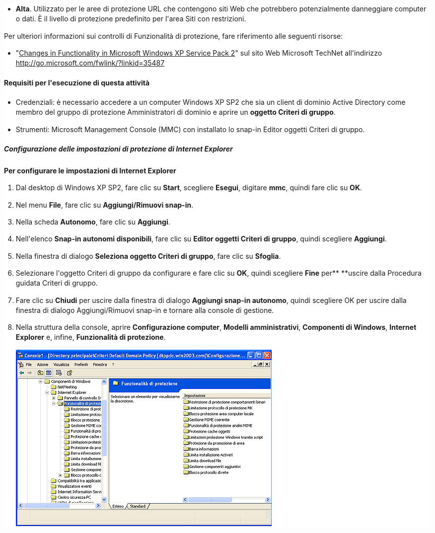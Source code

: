 -   **Alta**. Utilizzato per le aree di protezione URL che contengono siti Web che potrebbero potenzialmente danneggiare computer o dati. È il livello di protezione predefinito per l'area Siti con restrizioni.
  
Per ulteriori informazioni sui controlli di Funzionalità di protezione, fare riferimento alle seguenti risorse:
  
-   "[Changes in Functionality in Microsoft Windows XP Service Pack 2](http://technet.microsoft.com/en-us/library/bb878160.aspx)" sul sito Web Microsoft TechNet all'indirizzo http://go.microsoft.com/fwlink/?linkid=35487
  
#### Requisiti per l'esecuzione di questa attività
  
-   Credenziali: è necessario accedere a un computer Windows XP SP2 che sia un client di dominio Active Directory come membro del gruppo di protezione Amministratori di dominio e aprire un **oggetto Criteri di gruppo**.
  
-   Strumenti: Microsoft Management Console (MMC) con installato lo snap-in Editor oggetti Criteri di gruppo.
  
##### Configurazione delle impostazioni di protezione di Internet Explorer
  
**Per configurare le impostazioni di Internet Explorer**
  
1.  Dal desktop di Windows XP SP2, fare clic su **Start**, scegliere **Esegui**, digitare **mmc**, quindi fare clic su **OK**.
  
2.  Nel menu **File**, fare clic su **Aggiungi/Rimuovi snap-in**.
  
3.  Nella scheda **Autonomo**, fare clic su **Aggiungi**.
  
4.  Nell'elenco **Snap-in autonomi disponibili**, fare clic su **Editor oggetti Criteri di gruppo**, quindi scegliere **Aggiungi**.
  
5.  Nella finestra di dialogo **Seleziona oggetto Criteri di gruppo**, fare clic su **Sfoglia**.
  
6.  Selezionare l'oggetto Criteri di gruppo da configurare e fare clic su **OK**, quindi scegliere **Fine** per** **uscire dalla Procedura guidata Criteri di gruppo.
  
7.  Fare clic su **Chiudi** per uscire dalla finestra di dialogo **Aggiungi snap-in autonomo**, quindi scegliere OK per uscire dalla finestra di dialogo Aggiungi/Rimuovi snap-in e tornare alla console di gestione.
  
8.  Nella struttura della console, aprire **Configurazione computer**, **Modelli amministrativi**, **Componenti di Windows**, **Internet Explorer** e, infine, **Funzionalità di protezione**.
  
    [![](/security-updates/images/Cc700817.adprte18(it-it,TechNet.10).gif "Figura 18   Impostazioni di protezione del Criterio di gruppo Internet Explorer")](https://technet.microsoft.com/it-it/cc700817.adprte18_big(it-it,technet.10).gif)
  
